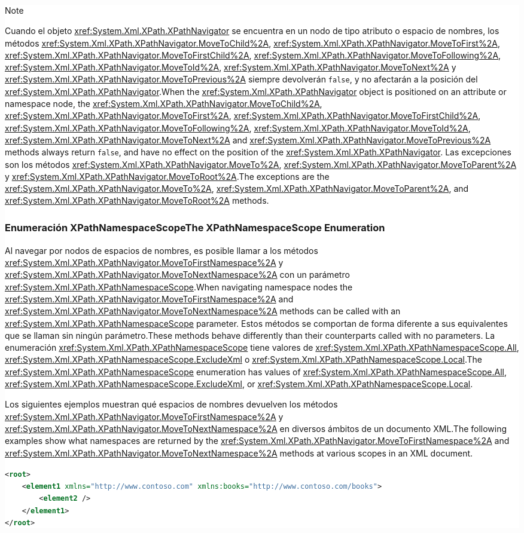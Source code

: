 > [!NOTE]
> <span data-ttu-id="ed64e-129">Cuando el objeto <xref:System.Xml.XPath.XPathNavigator> se encuentra en un nodo de tipo atributo o espacio de nombres, los métodos <xref:System.Xml.XPath.XPathNavigator.MoveToChild%2A>, <xref:System.Xml.XPath.XPathNavigator.MoveToFirst%2A>, <xref:System.Xml.XPath.XPathNavigator.MoveToFirstChild%2A>, <xref:System.Xml.XPath.XPathNavigator.MoveToFollowing%2A>, <xref:System.Xml.XPath.XPathNavigator.MoveToId%2A>, <xref:System.Xml.XPath.XPathNavigator.MoveToNext%2A> y <xref:System.Xml.XPath.XPathNavigator.MoveToPrevious%2A> siempre devolverán `false`, y no afectarán a la posición del <xref:System.Xml.XPath.XPathNavigator>.</span><span class="sxs-lookup"><span data-stu-id="ed64e-129">When the <xref:System.Xml.XPath.XPathNavigator> object is positioned on an attribute or namespace node, the <xref:System.Xml.XPath.XPathNavigator.MoveToChild%2A>, <xref:System.Xml.XPath.XPathNavigator.MoveToFirst%2A>, <xref:System.Xml.XPath.XPathNavigator.MoveToFirstChild%2A>, <xref:System.Xml.XPath.XPathNavigator.MoveToFollowing%2A>, <xref:System.Xml.XPath.XPathNavigator.MoveToId%2A>, <xref:System.Xml.XPath.XPathNavigator.MoveToNext%2A> and <xref:System.Xml.XPath.XPathNavigator.MoveToPrevious%2A> methods always return `false`, and have no effect on the position of the <xref:System.Xml.XPath.XPathNavigator>.</span></span> <span data-ttu-id="ed64e-130">Las excepciones son los métodos <xref:System.Xml.XPath.XPathNavigator.MoveTo%2A>, <xref:System.Xml.XPath.XPathNavigator.MoveToParent%2A> y <xref:System.Xml.XPath.XPathNavigator.MoveToRoot%2A>.</span><span class="sxs-lookup"><span data-stu-id="ed64e-130">The exceptions are the <xref:System.Xml.XPath.XPathNavigator.MoveTo%2A>, <xref:System.Xml.XPath.XPathNavigator.MoveToParent%2A>, and <xref:System.Xml.XPath.XPathNavigator.MoveToRoot%2A> methods.</span></span>  
  
### <a name="the-xpathnamespacescope-enumeration"></a><span data-ttu-id="ed64e-131">Enumeración XPathNamespaceScope</span><span class="sxs-lookup"><span data-stu-id="ed64e-131">The XPathNamespaceScope Enumeration</span></span>  
 <span data-ttu-id="ed64e-132">Al navegar por nodos de espacios de nombres, es posible llamar a los métodos <xref:System.Xml.XPath.XPathNavigator.MoveToFirstNamespace%2A> y <xref:System.Xml.XPath.XPathNavigator.MoveToNextNamespace%2A> con un parámetro <xref:System.Xml.XPath.XPathNamespaceScope>.</span><span class="sxs-lookup"><span data-stu-id="ed64e-132">When navigating namespace nodes the <xref:System.Xml.XPath.XPathNavigator.MoveToFirstNamespace%2A> and <xref:System.Xml.XPath.XPathNavigator.MoveToNextNamespace%2A> methods can be called with an <xref:System.Xml.XPath.XPathNamespaceScope> parameter.</span></span> <span data-ttu-id="ed64e-133">Estos métodos se comportan de forma diferente a sus equivalentes que se llaman sin ningún parámetro.</span><span class="sxs-lookup"><span data-stu-id="ed64e-133">These methods behave differently than their counterparts called with no parameters.</span></span> <span data-ttu-id="ed64e-134">La enumeración <xref:System.Xml.XPath.XPathNamespaceScope> tiene valores de <xref:System.Xml.XPath.XPathNamespaceScope.All>, <xref:System.Xml.XPath.XPathNamespaceScope.ExcludeXml> o <xref:System.Xml.XPath.XPathNamespaceScope.Local>.</span><span class="sxs-lookup"><span data-stu-id="ed64e-134">The <xref:System.Xml.XPath.XPathNamespaceScope> enumeration has values of <xref:System.Xml.XPath.XPathNamespaceScope.All>, <xref:System.Xml.XPath.XPathNamespaceScope.ExcludeXml>, or <xref:System.Xml.XPath.XPathNamespaceScope.Local>.</span></span>  
  
 <span data-ttu-id="ed64e-135">Los siguientes ejemplos muestran qué espacios de nombres devuelven los métodos <xref:System.Xml.XPath.XPathNavigator.MoveToFirstNamespace%2A> y <xref:System.Xml.XPath.XPathNavigator.MoveToNextNamespace%2A> en diversos ámbitos de un documento XML.</span><span class="sxs-lookup"><span data-stu-id="ed64e-135">The following examples show what namespaces are returned by the <xref:System.Xml.XPath.XPathNavigator.MoveToFirstNamespace%2A> and <xref:System.Xml.XPath.XPathNavigator.MoveToNextNamespace%2A> methods at various scopes in an XML document.</span></span>  
  
```xml  
<root>  
    <element1 xmlns="http://www.contoso.com" xmlns:books="http://www.contoso.com/books">  
        <element2 />  
    </element1>  
</root>  
```  
  
